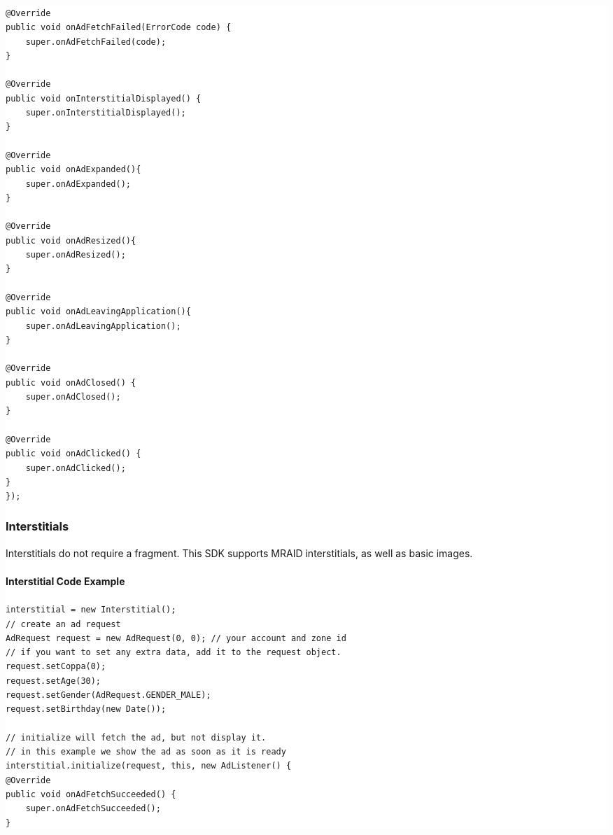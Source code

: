     @Override
    public void onAdFetchFailed(ErrorCode code) {
        super.onAdFetchFailed(code);
    }

    @Override
    public void onInterstitialDisplayed() {
        super.onInterstitialDisplayed();
    }

    @Override
    public void onAdExpanded(){
        super.onAdExpanded();
    }

    @Override
    public void onAdResized(){
        super.onAdResized();
    }

    @Override
    public void onAdLeavingApplication(){
        super.onAdLeavingApplication();
    }

    @Override
    public void onAdClosed() {
        super.onAdClosed();
    }

    @Override
    public void onAdClicked() {
        super.onAdClicked();
    }
    });

### Interstitials

Interstitials do not require a fragment.  This SDK supports MRAID interstitials, as well as basic images.

#### Interstitial Code Example

    interstitial = new Interstitial();
    // create an ad request
    AdRequest request = new AdRequest(0, 0); // your account and zone id
    // if you want to set any extra data, add it to the request object.
    request.setCoppa(0);
    request.setAge(30);
    request.setGender(AdRequest.GENDER_MALE);
    request.setBirthday(new Date());

    // initialize will fetch the ad, but not display it.  
    // in this example we show the ad as soon as it is ready
    interstitial.initialize(request, this, new AdListener() {
    @Override
    public void onAdFetchSucceeded() {
        super.onAdFetchSucceeded();
    }
